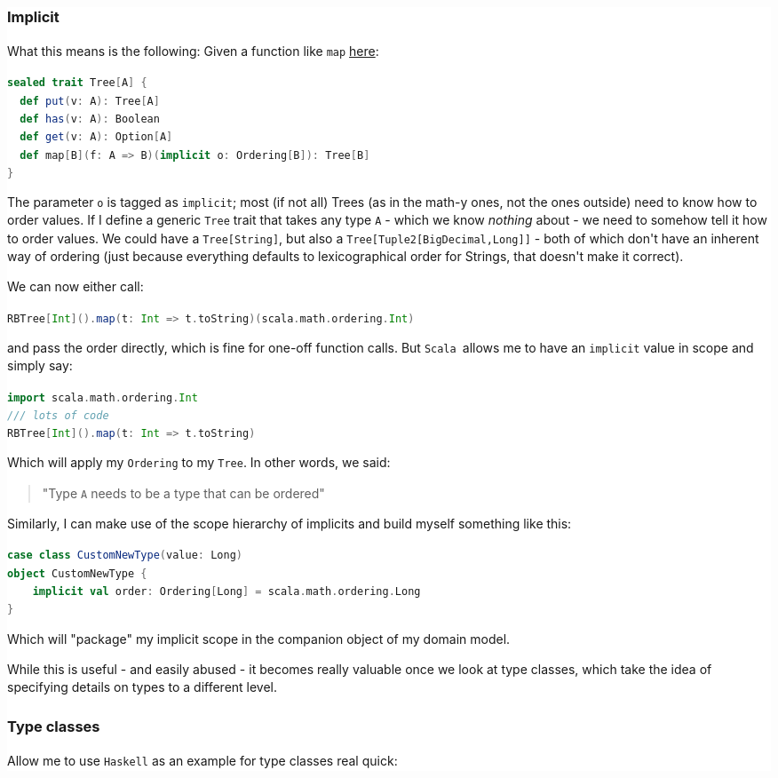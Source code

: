### Implicit

What this means is the following: Given a function like `map` [here](2022/02/scala-spark-books-and-functional-programming-an-essay/#case-study-an-immutable-tree):

```scala
sealed trait Tree[A] {
  def put(v: A): Tree[A]
  def has(v: A): Boolean
  def get(v: A): Option[A]
  def map[B](f: A => B)(implicit o: Ordering[B]): Tree[B]
}
```

The parameter `o` is tagged as `implicit`; most (if not all) Trees (as in the math-y ones, not the ones outside) need to know how to order values. If I define a generic `Tree` trait that takes any type `A` - which we know *nothing* about - we need to somehow tell it how to order values. We could have a `Tree[String]`, but also a `Tree[Tuple2[BigDecimal,Long]]` - both of which don't have an inherent way of ordering (just because everything defaults to lexicographical order for Strings, that doesn't make it correct).

We can now either call:

```scala
RBTree[Int]().map(t: Int => t.toString)(scala.math.ordering.Int)
```

and pass the order directly, which is fine for one-off function calls. But `Scala `allows me to have an `implicit` value in scope and simply say:

```scala
import scala.math.ordering.Int
/// lots of code
RBTree[Int]().map(t: Int => t.toString)
```

Which will apply my `Ordering` to my `Tree`. In other words, we said:

>  "Type `A` needs to be a type that can be ordered"

Similarly, I can make use of the scope hierarchy of implicits and build myself something like this:

```scala
case class CustomNewType(value: Long)
object CustomNewType {
    implicit val order: Ordering[Long] = scala.math.ordering.Long
}
```

Which will "package" my implicit scope in the companion object of my domain model.

While this is useful - and easily abused - it becomes really valuable once we look at type classes, which take the idea of specifying details on types to a different level.

### Type classes

Allow me to use `Haskell` as an example for type classes real quick:
